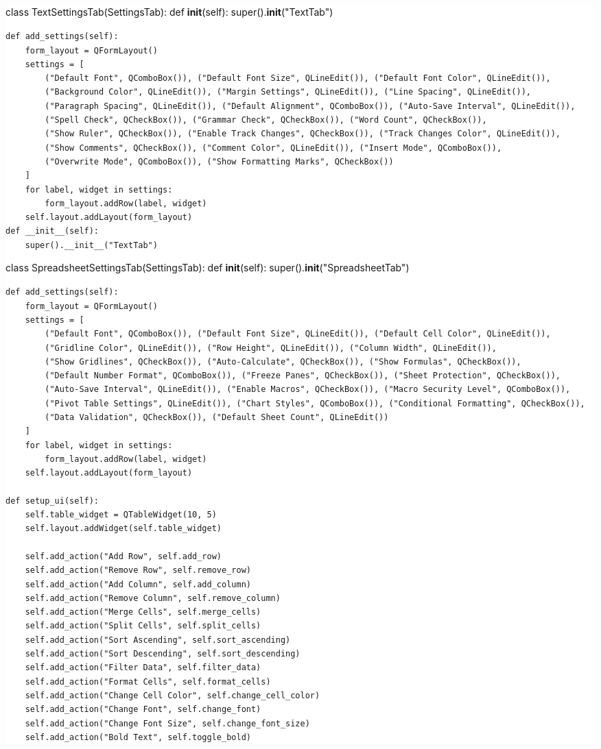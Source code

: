 
class TextSettingsTab(SettingsTab):
    def __init__(self):
        super().__init__("TextTab")

    def add_settings(self):
        form_layout = QFormLayout()
        settings = [
            ("Default Font", QComboBox()), ("Default Font Size", QLineEdit()), ("Default Font Color", QLineEdit()),
            ("Background Color", QLineEdit()), ("Margin Settings", QLineEdit()), ("Line Spacing", QLineEdit()),
            ("Paragraph Spacing", QLineEdit()), ("Default Alignment", QComboBox()), ("Auto-Save Interval", QLineEdit()),
            ("Spell Check", QCheckBox()), ("Grammar Check", QCheckBox()), ("Word Count", QCheckBox()),
            ("Show Ruler", QCheckBox()), ("Enable Track Changes", QCheckBox()), ("Track Changes Color", QLineEdit()),
            ("Show Comments", QCheckBox()), ("Comment Color", QLineEdit()), ("Insert Mode", QComboBox()),
            ("Overwrite Mode", QComboBox()), ("Show Formatting Marks", QCheckBox())
        ]
        for label, widget in settings:
            form_layout.addRow(label, widget)
        self.layout.addLayout(form_layout)
    def __init__(self):
        super().__init__("TextTab")


class SpreadsheetSettingsTab(SettingsTab):
    def __init__(self):
        super().__init__("SpreadsheetTab")

    def add_settings(self):
        form_layout = QFormLayout()
        settings = [
            ("Default Font", QComboBox()), ("Default Font Size", QLineEdit()), ("Default Cell Color", QLineEdit()),
            ("Gridline Color", QLineEdit()), ("Row Height", QLineEdit()), ("Column Width", QLineEdit()),
            ("Show Gridlines", QCheckBox()), ("Auto-Calculate", QCheckBox()), ("Show Formulas", QCheckBox()),
            ("Default Number Format", QComboBox()), ("Freeze Panes", QCheckBox()), ("Sheet Protection", QCheckBox()),
            ("Auto-Save Interval", QLineEdit()), ("Enable Macros", QCheckBox()), ("Macro Security Level", QComboBox()),
            ("Pivot Table Settings", QLineEdit()), ("Chart Styles", QComboBox()), ("Conditional Formatting", QCheckBox()),
            ("Data Validation", QCheckBox()), ("Default Sheet Count", QLineEdit())
        ]
        for label, widget in settings:
            form_layout.addRow(label, widget)
        self.layout.addLayout(form_layout)    

    def setup_ui(self):
        self.table_widget = QTableWidget(10, 5)
        self.layout.addWidget(self.table_widget)

        self.add_action("Add Row", self.add_row)
        self.add_action("Remove Row", self.remove_row)
        self.add_action("Add Column", self.add_column)
        self.add_action("Remove Column", self.remove_column)
        self.add_action("Merge Cells", self.merge_cells)
        self.add_action("Split Cells", self.split_cells)
        self.add_action("Sort Ascending", self.sort_ascending)
        self.add_action("Sort Descending", self.sort_descending)
        self.add_action("Filter Data", self.filter_data)
        self.add_action("Format Cells", self.format_cells)
        self.add_action("Change Cell Color", self.change_cell_color)
        self.add_action("Change Font", self.change_font)
        self.add_action("Change Font Size", self.change_font_size)
        self.add_action("Bold Text", self.toggle_bold)
